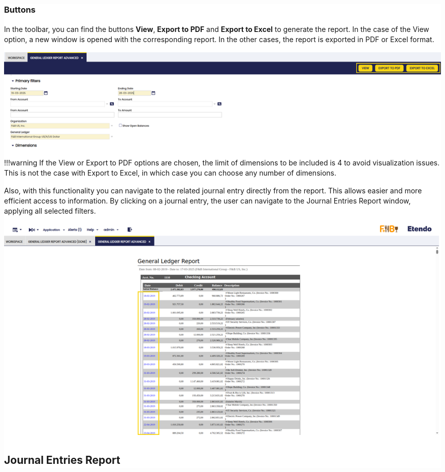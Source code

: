 ### Buttons

In the toolbar, you can find the buttons **View**, **Export to PDF** and **Export to Excel** to generate the report. In the case of the View option, a new window is opened with the corresponding report. In the other cases, the report is exported in PDF or Excel format.

![](../../../../../assets/user-guide/etendo-classic/basic-features/financial-management/accounting/analysis-tools/generalledgerreportadv3.png)

!!!warning
    If the View or Export to PDF options are chosen, the limit of dimensions to be included is 4 to avoid visualization issues. This is not the case with Export to Excel, in which case you can choose any number of dimensions.

Also, with this functionality you can navigate to the related journal entry directly from the report. This allows easier and more efficient access to information. By clicking on a journal entry, the user can navigate to the Journal Entries Report window, applying all selected filters.

![](../../../../../assets/user-guide/etendo-classic/basic-features/financial-management/accounting/analysis-tools/generalledgerreportadv5.png)

## Journal Entries Report
